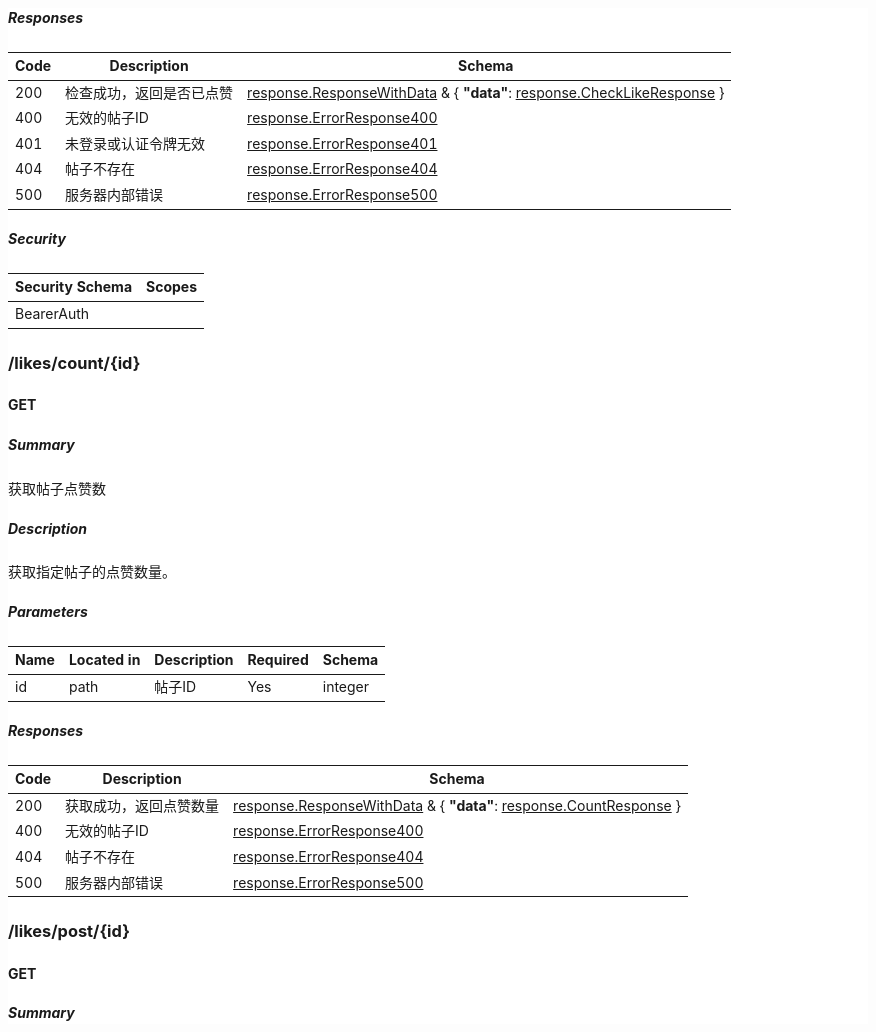 ##### Responses

| Code | Description | Schema |
| ---- | ----------- | ------ |
| 200 | 检查成功，返回是否已点赞 | [response.ResponseWithData](#responseresponsewithdata) & { **"data"**: [response.CheckLikeResponse](#responsechecklikeresponse) } |
| 400 | 无效的帖子ID | [response.ErrorResponse400](#responseerrorresponse400) |
| 401 | 未登录或认证令牌无效 | [response.ErrorResponse401](#responseerrorresponse401) |
| 404 | 帖子不存在 | [response.ErrorResponse404](#responseerrorresponse404) |
| 500 | 服务器内部错误 | [response.ErrorResponse500](#responseerrorresponse500) |

##### Security

| Security Schema | Scopes |
| --------------- | ------ |
| BearerAuth |  |

### /likes/count/{id}

#### GET
##### Summary

获取帖子点赞数

##### Description

获取指定帖子的点赞数量。

##### Parameters

| Name | Located in | Description | Required | Schema |
| ---- | ---------- | ----------- | -------- | ------ |
| id | path | 帖子ID | Yes | integer |

##### Responses

| Code | Description | Schema |
| ---- | ----------- | ------ |
| 200 | 获取成功，返回点赞数量 | [response.ResponseWithData](#responseresponsewithdata) & { **"data"**: [response.CountResponse](#responsecountresponse) } |
| 400 | 无效的帖子ID | [response.ErrorResponse400](#responseerrorresponse400) |
| 404 | 帖子不存在 | [response.ErrorResponse404](#responseerrorresponse404) |
| 500 | 服务器内部错误 | [response.ErrorResponse500](#responseerrorresponse500) |

### /likes/post/{id}

#### GET
##### Summary
